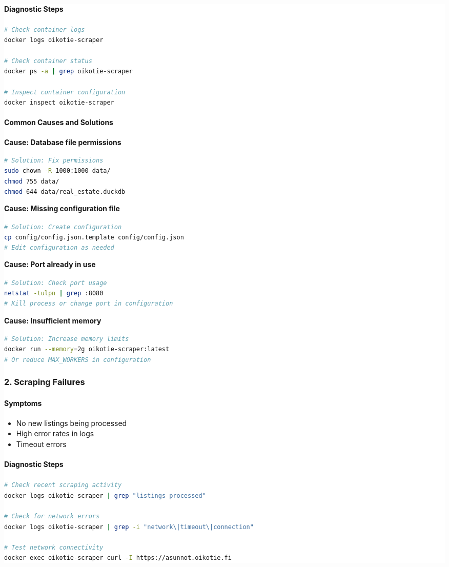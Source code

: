 #### Diagnostic Steps
```bash
# Check container logs
docker logs oikotie-scraper

# Check container status
docker ps -a | grep oikotie-scraper

# Inspect container configuration
docker inspect oikotie-scraper
```

#### Common Causes and Solutions

**Cause: Database file permissions**
```bash
# Solution: Fix permissions
sudo chown -R 1000:1000 data/
chmod 755 data/
chmod 644 data/real_estate.duckdb
```

**Cause: Missing configuration file**
```bash
# Solution: Create configuration
cp config/config.json.template config/config.json
# Edit configuration as needed
```

**Cause: Port already in use**
```bash
# Solution: Check port usage
netstat -tulpn | grep :8080
# Kill process or change port in configuration
```

**Cause: Insufficient memory**
```bash
# Solution: Increase memory limits
docker run --memory=2g oikotie-scraper:latest
# Or reduce MAX_WORKERS in configuration
```

### 2. Scraping Failures

#### Symptoms
- No new listings being processed
- High error rates in logs
- Timeout errors

#### Diagnostic Steps
```bash
# Check recent scraping activity
docker logs oikotie-scraper | grep "listings processed"

# Check for network errors
docker logs oikotie-scraper | grep -i "network\|timeout\|connection"

# Test network connectivity
docker exec oikotie-scraper curl -I https://asunnot.oikotie.fi
```
